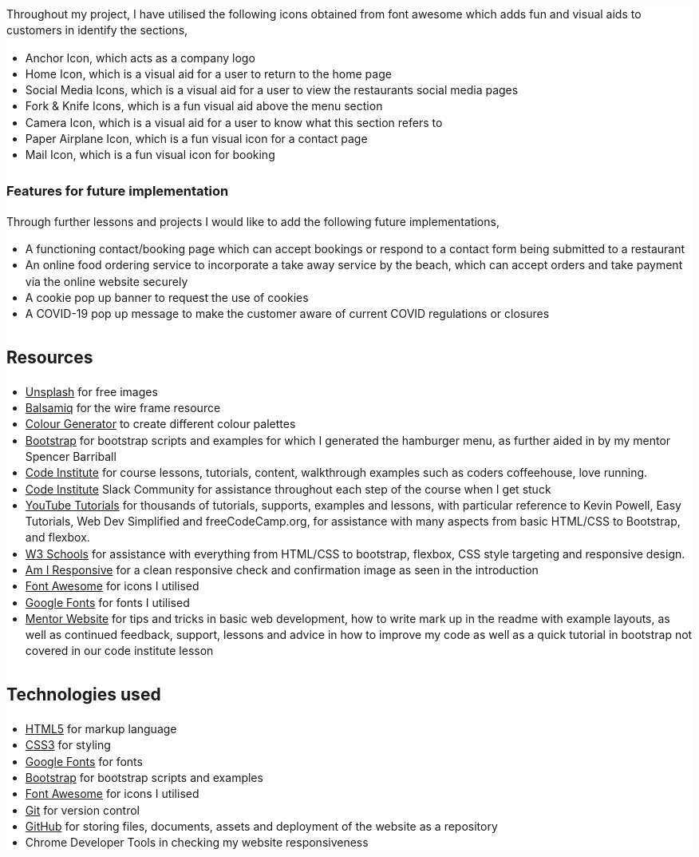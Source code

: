 Throughout my project, I have utilised the following icons obtained from font awesome which adds fun and visual aids to customers in identify the sections,
- Anchor Icon, which acts as a company logo
- Home Icon, which is a visual aid for a user to return to the home page
- Social Media Icons, which is a visual aid for a user to view the restaurants social media pages
- Fork & Knife Icons, which is a fun visual aid above the menu section
- Camera Icon, which is a visual aid for a user to know what this section refers to
- Paper Airplane Icon, which is a fun visual icon for a contact page
- Mail Icon, which is a fun visual icon for booking

### Features for future implementation

Through further lessons and projects I would like to add the following future implementations,
 - A functioning contact/booking page which can accept bookings or respond to a contact form being submitted to a restaurant
 - An online food ordering service to incorporate a take away service by the beach, which can accept orders and take payment via the online website securely
 - A cookie pop up banner to request the use of cookies
 - A COVID-19 pop up message to make the customer aware of current COVID regulations or closures

## Resources

- [Unsplash](https://unsplash.com/) for free images
- [Balsamiq](https://balsamiq.com/) for the wire frame resource 
- [Colour Generator](https://coolors.co/) to create different colour palettes
- [Bootstrap](https://getbootstrap.com/) for bootstrap scripts and examples for which I generated the hamburger menu, as further aided in by my mentor Spencer Barriball
- [Code Institute](https://codeinstitute.net/) for course lessons, tutorials, content, walkthrough examples such as coders coffeehouse, love running.
- [Code Institute](https://codeinstitute.net/) Slack Community for assistance throughout each step of the course when I get stuck
- [YouTube Tutorials](https://www.youtube.com/) for thousands of tutorials, supports, examples and lessons, with particular reference to Kevin Powell, Easy Tutorials, Web Dev Simplified and freeCodeCamp.org, for assistance with many aspects from basic HTML/CSS to Bootstrap, and flexbox.
- [W3 Schools](https://www.w3schools.com/) for assistance with everything from HTML/CSS to bootstrap, flexbox, CSS style targeting and responsive design.
- [Am I Responsive](http://ami.responsivedesign.is/) for a clean responsive check and confirmation image as seen in the introduction
- [Font Awesome](https://fontawesome.com/) for icons I utilised
- [Google Fonts](https://fonts.google.com/) for fonts I utilised
- [Mentor Website](https://5pence.net/) for tips and tricks in basic web development, how to write mark up in the readme with example layouts, as well as continued feedback, support, lessons and advice in how to improve my code as well as a quick tutorial in bootstrap not covered in our code institute lesson

## Technologies used

- [HTML5](https://en.wikipedia.org/wiki/HTML) for markup language
- [CSS3](https://en.wikipedia.org/wiki/CSS) for styling
- [Google Fonts](https://fonts.google.com/) for fonts
- [Bootstrap](https://getbootstrap.com/) for bootstrap scripts and examples
- [Font Awesome](https://fontawesome.com/) for icons I utilised
- [Git](https://git-scm.com/) for version control
- [GitHub](https://github.com/) for storing files, documents, assets and deployment of the website as a repository
- Chrome Developer Tools in checking my website responsiveness
